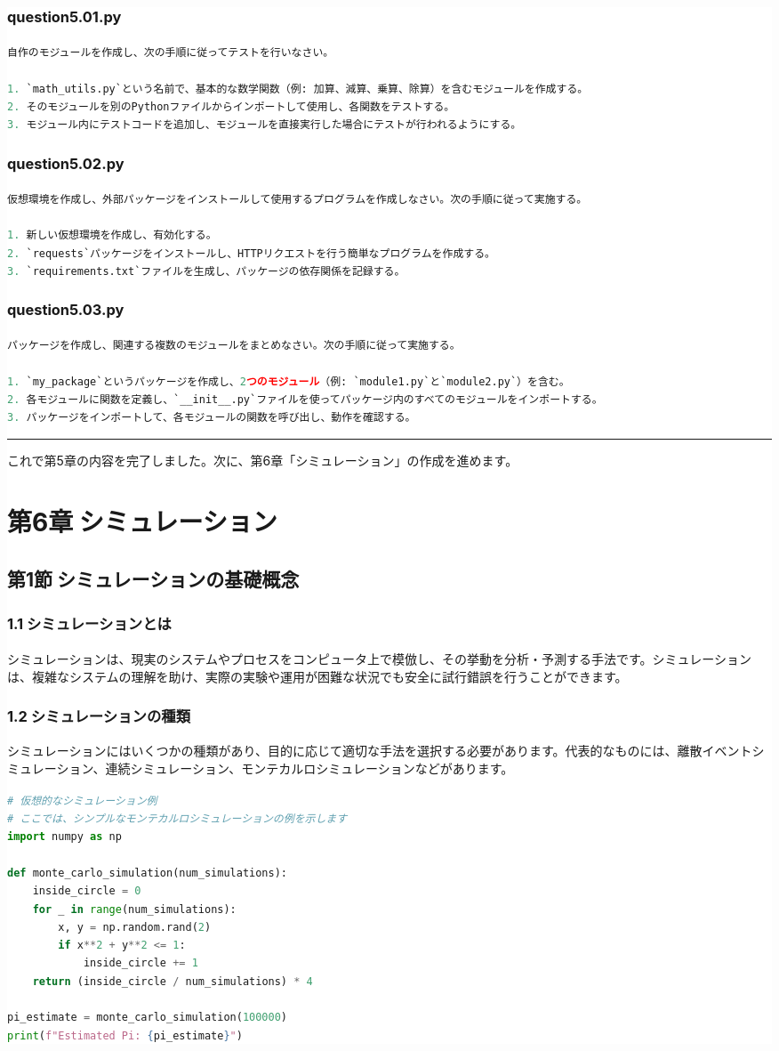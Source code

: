 ### question5.01.py

``` python
自作のモジュールを作成し、次の手順に従ってテストを行いなさい。

1. `math_utils.py`という名前で、基本的な数学関数（例: 加算、減算、乗算、除算）を含むモジュールを作成する。
2. そのモジュールを別のPythonファイルからインポートして使用し、各関数をテストする。
3. モジュール内にテストコードを追加し、モジュールを直接実行した場合にテストが行われるようにする。
```

### question5.02.py

``` python
仮想環境を作成し、外部パッケージをインストールして使用するプログラムを作成しなさい。次の手順に従って実施する。

1. 新しい仮想環境を作成し、有効化する。
2. `requests`パッケージをインストールし、HTTPリクエストを行う簡単なプログラムを作成する。
3. `requirements.txt`ファイルを生成し、パッケージの依存関係を記録する。
```

### question5.03.py

``` python
パッケージを作成し、関連する複数のモジュールをまとめなさい。次の手順に従って実施する。

1. `my_package`というパッケージを作成し、2つのモジュール（例: `module1.py`と`module2.py`）を含む。
2. 各モジュールに関数を定義し、`__init__.py`ファイルを使ってパッケージ内のすべてのモジュールをインポートする。
3. パッケージをインポートして、各モジュールの関数を呼び出し、動作を確認する。
```

---

これで第5章の内容を完了しました。次に、第6章「シミュレーション」の作成を進めます。

# 第6章 シミュレーション

## 第1節 シミュレーションの基礎概念

### 1.1 シミュレーションとは

シミュレーションは、現実のシステムやプロセスをコンピュータ上で模倣し、その挙動を分析・予測する手法です。シミュレーションは、複雑なシステムの理解を助け、実際の実験や運用が困難な状況でも安全に試行錯誤を行うことができます。

### 1.2 シミュレーションの種類

シミュレーションにはいくつかの種類があり、目的に応じて適切な手法を選択する必要があります。代表的なものには、離散イベントシミュレーション、連続シミュレーション、モンテカルロシミュレーションなどがあります。

``` python
# 仮想的なシミュレーション例
# ここでは、シンプルなモンテカルロシミュレーションの例を示します
import numpy as np

def monte_carlo_simulation(num_simulations):
    inside_circle = 0
    for _ in range(num_simulations):
        x, y = np.random.rand(2)
        if x**2 + y**2 <= 1:
            inside_circle += 1
    return (inside_circle / num_simulations) * 4

pi_estimate = monte_carlo_simulation(100000)
print(f"Estimated Pi: {pi_estimate}")
```
